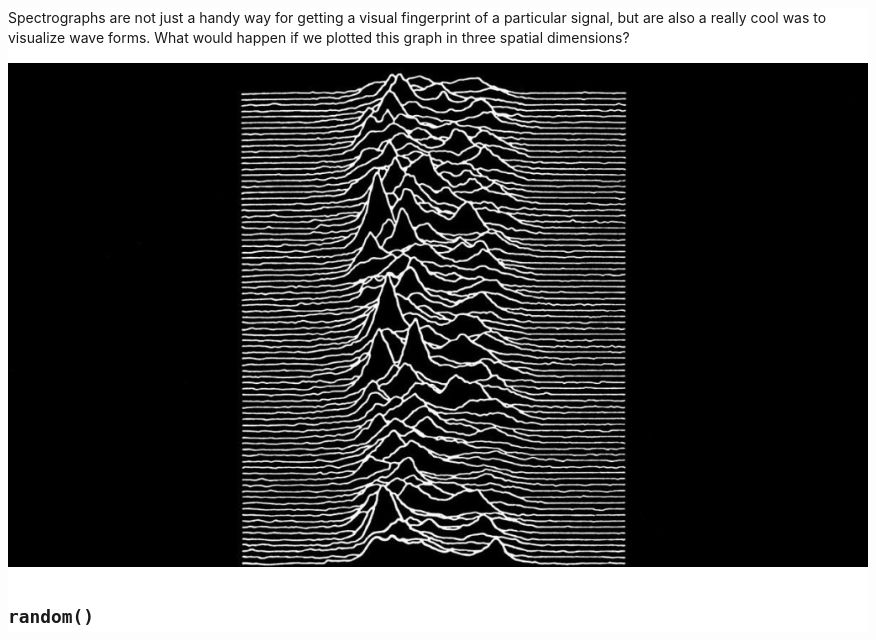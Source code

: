 Spectrographs are not just a handy way for getting a visual fingerprint of a particular signal, but are also a really cool was to visualize wave forms. What would happen if we plotted this graph in three spatial dimensions?

![](images/joydivision.jpg)

## `random()`

